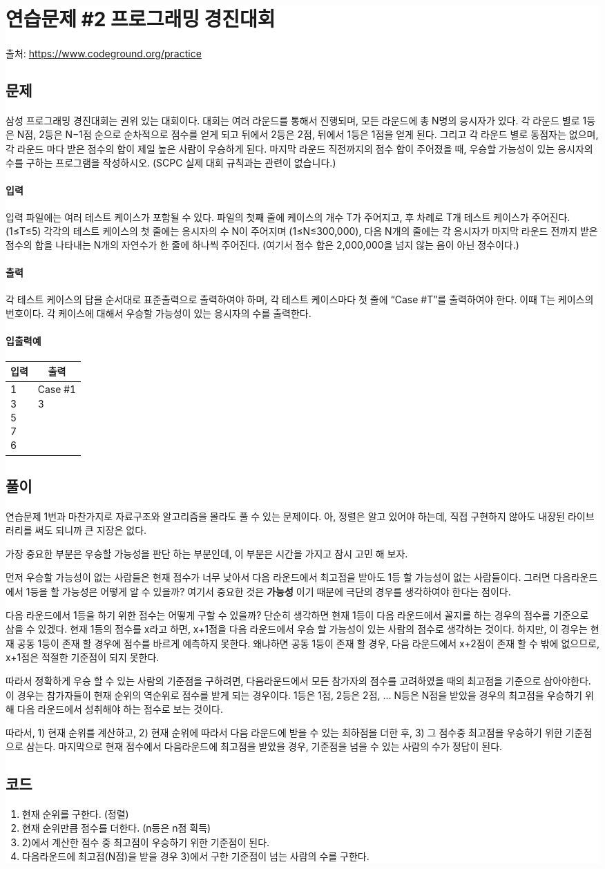 # 연습문제 \#2 프로그래밍 경진대회
출처: https://www.codeground.org/practice

## 문제

삼성 프로그래밍 경진대회는 권위 있는 대회이다. 대회는 여러 라운드를 통해서 진행되며, 모든 라운드에 총 N명의 응시자가 있다.
각 라운드 별로 1등은 N점, 2등은 N−1점 순으로 순차적으로 점수를 얻게 되고 뒤에서 2등은 2점, 뒤에서 1등은 1점을 얻게 된다.
그리고 각 라운드 별로 동점자는 없으며, 각 라운드 마다 받은 점수의 합이 제일 높은 사람이 우승하게 된다. 
마지막 라운드 직전까지의 점수 합이 주어졌을 때, 우승할 가능성이 있는 응시자의 수를 구하는 프로그램을 작성하시오.
(SCPC 실제 대회 규칙과는 관련이 없습니다.)

#### 입력
입력 파일에는 여러 테스트 케이스가 포함될 수 있다.
파일의 첫째 줄에 케이스의 개수 T가 주어지고, 후 차례로 T개 테스트 케이스가 주어진다. (1≤T≤5)
각각의 테스트 케이스의 첫 줄에는 응시자의 수 N이 주어지며 (1≤N≤300,000), 다음 N개의 줄에는 각 응시자가 마지막 라운드 전까지 받은 점수의 합을 나타내는 N개의 자연수가 한 줄에 하나씩 주어진다.
(여기서 점수 합은 2,000,000을 넘지 않는 음이 아닌 정수이다.)

#### 출력
각 테스트 케이스의 답을 순서대로 표준출력으로 출력하여야 하며, 각 테스트 케이스마다 첫 줄에 “Case #T”를 출력하여야 한다. 이때 T는 케이스의 번호이다.
각 케이스에 대해서 우승할 가능성이 있는 응시자의 수를 출력한다.

#### 입출력예
|   입력  |   출력  |
|--------|--------|
| 1 <br/>3 <br/>5 <br/>7 <br/>6  | Case #1 <br/> 3 |



## 풀이
연습문제 1번과 마찬가지로 자료구조와 알고리즘을 몰라도 풀 수 있는 문제이다. 아, 정렬은 알고 있어야 하는데, 직접 구현하지 않아도 내장된 라이브러리를 써도 되니까 큰 지장은 없다.

가장 중요한 부분은 우승할 가능성을 판단 하는 부분인데, 이 부분은 시간을 가지고 잠시 고민 해 보자.

먼저 우승할 가능성이 없는 사람들은 현재 점수가 너무 낮아서 다음 라운드에서 최고점을 받아도 1등 할 가능성이 없는 사람들이다. 그러면 다음라운드에서 1등을 할 가능성은 어떻게 알 수 있을까? 여기서 중요한 것은 **가능성** 이기 때문에 극단의 경우를 생각하여야 한다는 점이다.

다음 라운드에서 1등을 하기 위한 점수는 어떻게 구할 수 있을까? 단순히 생각하면 현재 1등이 다음 라운드에서 꼴지를 하는 경우의 점수를 기준으로 삼을 수 있겠다. 현재 1등의 점수를 x라고 하면, x+1점을 다음 라운드에서 우승 할 가능성이 있는 사람의 점수로 생각하는 것이다. 하지만, 이 경우는 현재 공동 1등이 존재 할 경우에 점수를 바르게 예측하지 못한다. 왜냐하면 공동 1등이 존재 할 경우, 다음 라운드에서 x+2점이 존재 할 수 밖에 없으므로, x+1점은 적절한 기준점이 되지 못한다.

따라서 정확하게 우승 할 수 있는 사람의 기준점을 구하려면, 다음라운드에서 모든 참가자의 점수를 고려하였을 때의 최고점을 기준으로 삼아야한다. 이 경우는 참가자들이 현재 순위의 역순위로 점수를 받게 되는 경우이다. 1등은 1점, 2등은 2점, ... N등은 N점을 받았을 경우의 최고점을 우승하기 위해 다음 라운드에서 성취해야 하는 점수로 보는 것이다.

따라서, 1) 현재 순위를 계산하고, 2) 현재 순위에 따라서 다음 라운드에 받을 수 있는 최하점을 더한 후, 3) 그 점수중 최고점을 우승하기 위한 기준점으로 삼는다. 마지막으로 현재 점수에서 다음라운드에 최고점을 받았을 경우, 기준점을 넘을 수 있는 사람의 수가 정답이 된다.

## 코드

1) 현재 순위를 구한다. (정렬) <br/>
2) 현재 순위만큼 점수를 더한다. (n등은 n점 획득) <br/>
3) 2)에서 계산한 점수 중 최고점이 우승하기 위한 기준점이 된다. <br/>
4) 다음라운드에 최고점(N점)을 받을 경우 3)에서 구한 기준점이 넘는 사람의 수를 구한다.
